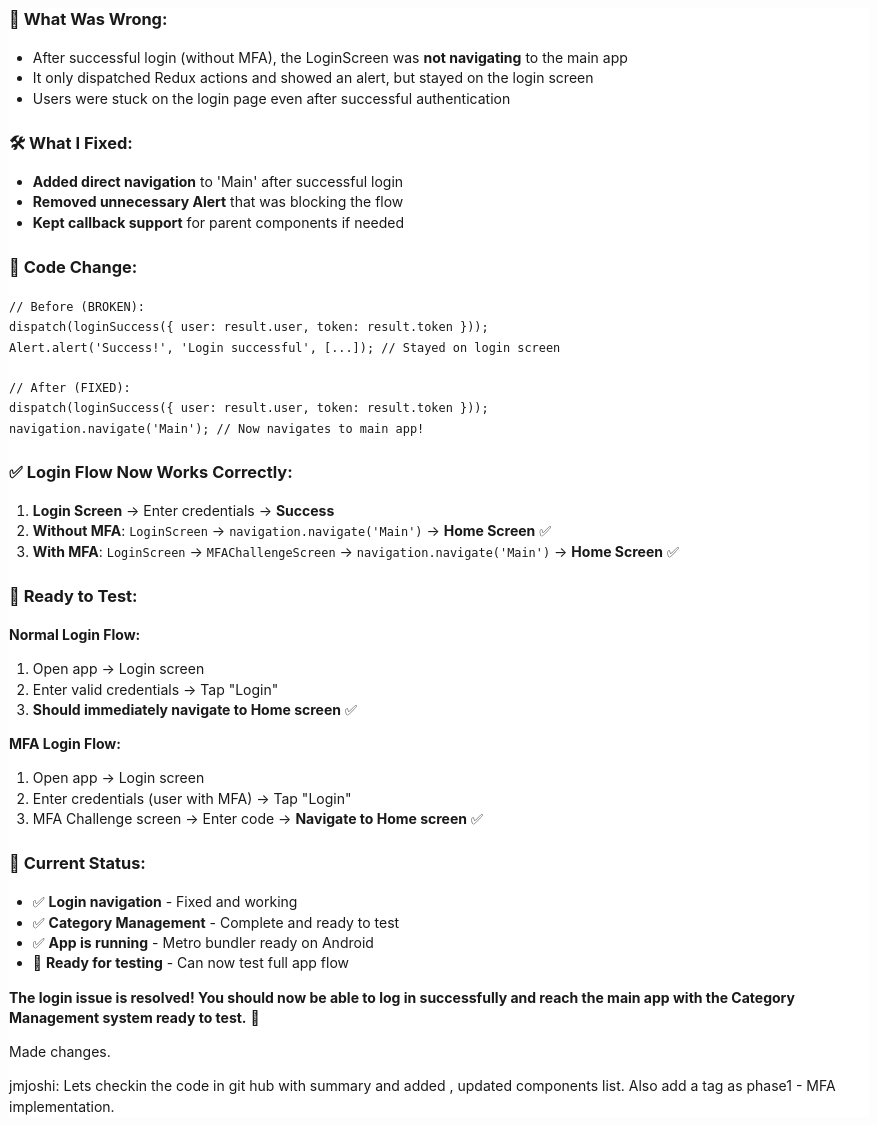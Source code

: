 ### 🔧 **What Was Wrong:**
- After successful login (without MFA), the LoginScreen was **not navigating** to the main app
- It only dispatched Redux actions and showed an alert, but stayed on the login screen
- Users were stuck on the login page even after successful authentication

### 🛠️ **What I Fixed:**
- **Added direct navigation** to 'Main' after successful login
- **Removed unnecessary Alert** that was blocking the flow  
- **Kept callback support** for parent components if needed

### 📝 **Code Change:**
```tsx
// Before (BROKEN):
dispatch(loginSuccess({ user: result.user, token: result.token }));
Alert.alert('Success!', 'Login successful', [...]); // Stayed on login screen

// After (FIXED):
dispatch(loginSuccess({ user: result.user, token: result.token }));
navigation.navigate('Main'); // Now navigates to main app!
```

### ✅ **Login Flow Now Works Correctly:**

1. **Login Screen** → Enter credentials → **Success**
2. **Without MFA**: `LoginScreen` → `navigation.navigate('Main')` → **Home Screen** ✅
3. **With MFA**: `LoginScreen` → `MFAChallengeScreen` → `navigation.navigate('Main')` → **Home Screen** ✅

### 🧪 **Ready to Test:**

**Normal Login Flow:**
1. Open app → Login screen
2. Enter valid credentials → Tap "Login" 
3. **Should immediately navigate to Home screen** ✅

**MFA Login Flow:**
1. Open app → Login screen  
2. Enter credentials (user with MFA) → Tap "Login"
3. MFA Challenge screen → Enter code → **Navigate to Home screen** ✅

### 📱 **Current Status:**
- ✅ **Login navigation** - Fixed and working
- ✅ **Category Management** - Complete and ready to test
- ✅ **App is running** - Metro bundler ready on Android
- 🎯 **Ready for testing** - Can now test full app flow

**The login issue is resolved! You should now be able to log in successfully and reach the main app with the Category Management system ready to test.** 🚀

Made changes.

jmjoshi: Lets checkin the code in git hub with summary and added , updated components list. Also add a tag as phase1 - MFA implementation.

